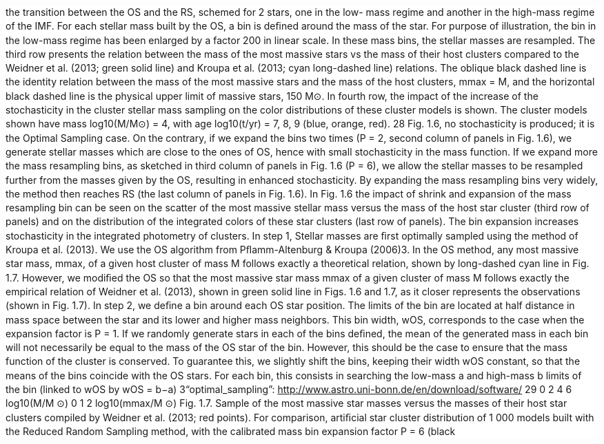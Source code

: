 the transition between the OS and the RS, schemed for 2 stars, one in the low-
mass regime and another in the high-mass regime of the IMF. For each stellar
mass built by the OS, a bin is deﬁned around the mass of the star. For purpose
of illustration, the bin in the low-mass regime has been enlarged by a factor 200
in linear scale. In these mass bins, the stellar masses are resampled. The third
row presents the relation between the mass of the most massive stars vs the mass
of their host clusters compared to the Weidner et al. (2013; green solid line) and
Kroupa et al. (2013; cyan long-dashed line) relations. The oblique black dashed
line is the identity relation between the mass of the most massive stars and the
mass of the host clusters, mmax = M, and the horizontal black dashed line is
the physical upper limit of massive stars, 150 M⊙. In fourth row, the impact of
the increase of the stochasticity in the cluster stellar mass sampling on the color
distributions of these cluster models is shown. The cluster models shown have
mass log10(M/M⊙) = 4, with age log10(t/yr) = 7, 8, 9 (blue, orange, red).
28
Fig. 1.6, no stochasticity is produced; it is the Optimal Sampling case. On
the contrary, if we expand the bins two times (P = 2, second column of
panels in Fig. 1.6), we generate stellar masses which are close to the ones of
OS, hence with small stochasticity in the mass function. If we expand more
the mass resampling bins, as sketched in third column of panels in Fig. 1.6
(P = 6), we allow the stellar masses to be resampled further from the
masses given by the OS, resulting in enhanced stochasticity. By expanding
the mass resampling bins very widely, the method then reaches RS (the last
column of panels in Fig. 1.6).
In Fig. 1.6 the impact of shrink and expansion of the mass resampling
bin can be seen on the scatter of the most massive stellar mass versus the
mass of the host star cluster (third row of panels) and on the distribution
of the integrated colors of these star clusters (last row of panels). The bin
expansion increases stochasticity in the integrated photometry of clusters.
In step 1, Stellar masses are ﬁrst optimally sampled using the method of
Kroupa et al. (2013). We use the OS algorithm from Pﬂamm-Altenburg &
Kroupa (2006)3. In the OS method, any most massive star mass, mmax, of a
given host cluster of mass M follows exactly a theoretical relation, shown by
long-dashed cyan line in Fig. 1.7. However, we modiﬁed the OS so that the
most massive star mass mmax of a given cluster of mass M follows exactly
the empirical relation of Weidner et al. (2013), shown in green solid line in
Figs. 1.6 and 1.7, as it closer represents the observations (shown in Fig. 1.7).
In step 2, we deﬁne a bin around each OS star position. The limits of
the bin are located at half distance in mass space between the star and its
lower and higher mass neighbors. This bin width, wOS, corresponds to the
case when the expansion factor is P = 1.
If we randomly generate stars in each of the bins deﬁned, the mean of
the generated mass in each bin will not necessarily be equal to the mass
of the OS star of the bin. However, this should be the case to ensure that
the mass function of the cluster is conserved. To guarantee this, we slightly
shift the bins, keeping their width wOS constant, so that the means of the
bins coincide with the OS stars. For each bin, this consists in searching the
low-mass a and high-mass b limits of the bin (linked to wOS by wOS = b−a)
3“optimal_sampling”: http://www.astro.uni-bonn.de/en/download/software/
29
0
2
4
6
log10(M/M ⊙)
0
1
2
log10(mmax/M ⊙)
Fig. 1.7.
Sample of the most massive star masses versus the masses of their
host star clusters compiled by Weidner et al. (2013; red points). For comparison,
artiﬁcial star cluster distribution of 1 000 models built with the Reduced Random
Sampling method, with the calibrated mass bin expansion factor P = 6 (black